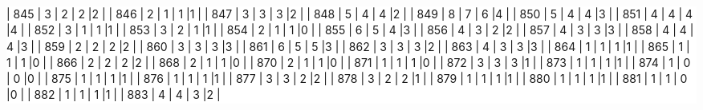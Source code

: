 | 845 | 3 | 2 | 2 |2 |
| 846 | 2 | 1 | 1 |1 |
| 847 | 3 | 3 | 3 |2 |
| 848 | 5 | 4 | 4 |2 |
| 849 | 8 | 7 | 6 |4 |
| 850 | 5 | 4 | 4 |3 |
| 851 | 4 | 4 | 4 |4 |
| 852 | 3 | 1 | 1 |1 |
| 853 | 3 | 2 | 1 |1 |
| 854 | 2 | 1 | 1 |0 |
| 855 | 6 | 5 | 4 |3 |
| 856 | 4 | 3 | 2 |2 |
| 857 | 4 | 3 | 3 |3 |
| 858 | 4 | 4 | 4 |3 |
| 859 | 2 | 2 | 2 |2 |
| 860 | 3 | 3 | 3 |3 |
| 861 | 6 | 5 | 5 |3 |
| 862 | 3 | 3 | 3 |2 |
| 863 | 4 | 3 | 3 |3 |
| 864 | 1 | 1 | 1 |1 |
| 865 | 1 | 1 | 1 |0 |
| 866 | 2 | 2 | 2 |2 |
| 868 | 2 | 1 | 1 |0 |
| 870 | 2 | 1 | 1 |0 |
| 871 | 1 | 1 | 1 |0 |
| 872 | 3 | 3 | 3 |1 |
| 873 | 1 | 1 | 1 |1 |
| 874 | 1 | 0 | 0 |0 |
| 875 | 1 | 1 | 1 |1 |
| 876 | 1 | 1 | 1 |1 |
| 877 | 3 | 3 | 2 |2 |
| 878 | 3 | 2 | 2 |1 |
| 879 | 1 | 1 | 1 |1 |
| 880 | 1 | 1 | 1 |1 |
| 881 | 1 | 1 | 0 |0 |
| 882 | 1 | 1 | 1 |1 |
| 883 | 4 | 4 | 3 |2 |
